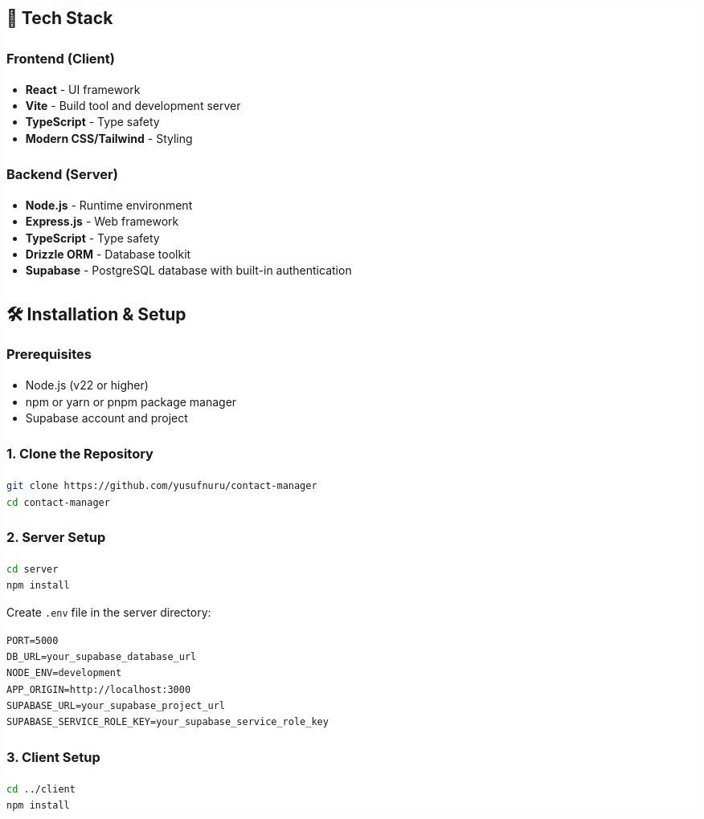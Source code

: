 ## 🚀 Tech Stack

### Frontend (Client)
- **React** - UI framework
- **Vite** - Build tool and development server
- **TypeScript** - Type safety
- **Modern CSS/Tailwind** - Styling

### Backend (Server)
- **Node.js** - Runtime environment
- **Express.js** - Web framework
- **TypeScript** - Type safety
- **Drizzle ORM** - Database toolkit
- **Supabase** - PostgreSQL database with built-in authentication

## 🛠️ Installation & Setup

### Prerequisites
- Node.js (v22 or higher)
- npm or yarn or pnpm package manager
- Supabase account and project

### 1. Clone the Repository
```bash
git clone https://github.com/yusufnuru/contact-manager
cd contact-manager
```

### 2. Server Setup
```bash
cd server
npm install
```

Create `.env` file in the server directory:
```env
PORT=5000
DB_URL=your_supabase_database_url
NODE_ENV=development
APP_ORIGIN=http://localhost:3000
SUPABASE_URL=your_supabase_project_url
SUPABASE_SERVICE_ROLE_KEY=your_supabase_service_role_key
```

### 3. Client Setup
```bash
cd ../client
npm install
```
